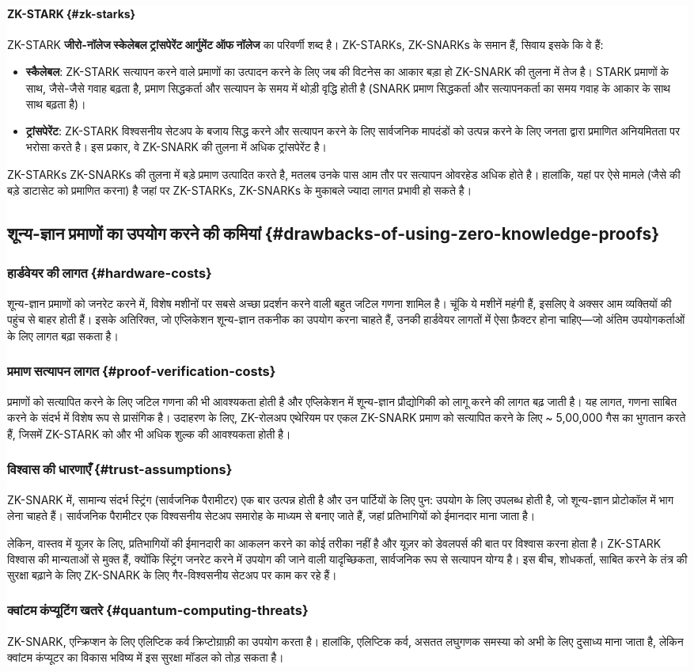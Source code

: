 #### ZK-STARK {#zk-starks}

ZK-STARK **जीरो-नॉलेज स्केलेबल ट्रांसपेरेंट आर्गुमेंट ऑफ नॉलेज** का परिवर्णी शब्द है। ZK-STARKs, ZK-SNARKs के समान हैं, सिवाय इसके कि वे हैं:

- **स्कैलेबल**: ZK-STARK सत्यापन करने वाले प्रमाणों का उत्पादन करने के लिए जब की विटनेस का आकार बड़ा हो ZK-SNARK की तुलना में तेज है। STARK प्रमाणों के साथ, जैसे-जैसे गवाह बढ़ता है, प्रमाण सिद्धकर्ता और सत्यापन के समय में थोड़ी वृद्धि होती है (SNARK प्रमाण सिद्धकर्ता और सत्यापनकर्ता का समय गवाह के आकार के साथ साथ बढ़ता है)।

- **ट्रांसपेरेंट**: ZK-STARK विश्वसनीय सेटअप के बजाय सिद्ध करने और सत्यापन करने के लिए सार्वजनिक मापदंडों को उत्पन्न करने के लिए जनता द्वारा प्रमाणित अनियमितता पर भरोसा करते है। इस प्रकार, वे ZK-SNARK की तुलना में अधिक ट्रांसपेरेंट है।

ZK-STARKs ZK-SNARKs की तुलना में बड़े प्रमाण उत्पादित करते है, मतलब उनके पास आम तौर पर सत्यापन ओवरहेड अधिक होते है। हालांकि, यहां पर ऐसे मामले (जैसे की बड़े डाटासेट को प्रमाणित करना) है जहां पर ZK-STARKs, ZK-SNARKs के मुकाबले ज्यादा लागत प्रभावी हो सकते है।

## शून्य-ज्ञान प्रमाणों का उपयोग करने की कमियां {#drawbacks-of-using-zero-knowledge-proofs}

### हार्डवेयर की लागत {#hardware-costs}

शून्य-ज्ञान प्रमाणों को जनरेट करने में, विशेष मशीनों पर सबसे अच्छा प्रदर्शन करने वाली बहुत जटिल गणना शामिल है। चूंकि ये मशीनें महंगी हैं, इसलिए वे अक्सर आम व्यक्तियों की पहुंच से बाहर होती हैं। इसके अतिरिक्त, जो एप्लिकेशन शून्य-ज्ञान तकनीक का उपयोग करना चाहते हैं, उनकी हार्डवेयर लागतों में ऐसा फ़ैक्‍टर होना चाहिए—जो अंतिम उपयोगकर्ताओं के लिए लागत बढ़ा सकता है।

### प्रमाण सत्यापन लागत {#proof-verification-costs}

प्रमाणों को सत्यापित करने के लिए जटिल गणना की भी आवश्यकता होती है और एप्लिकेशन में शून्य-ज्ञान प्रौद्योगिकी को लागू करने की लागत बढ़ जाती है। यह लागत, गणना साबित करने के संदर्भ में विशेष रूप से प्रासंगिक है। उदाहरण के लिए, ZK-रोलअप एथेरियम पर एकल ZK-SNARK प्रमाण को सत्यापित करने के लिए ~ 5,00,000 गैस का भुगतान करते हैं, जिसमें ZK-STARK को और भी अधिक शुल्क की आवश्यकता होती है।

### विश्वास की धारणाएँ {#trust-assumptions}

ZK-SNARK में, सामान्य संदर्भ स्ट्रिंग (सार्वजनिक पैरामीटर) एक बार उत्पन्न होती है और उन पार्टियों के लिए पुन: उपयोग के लिए उपलब्ध होती है, जो शून्य-ज्ञान प्रोटोकॉल में भाग लेना चाहते हैं। सार्वजनिक पैरामीटर एक विश्वसनीय सेटअप समारोह के माध्यम से बनाए जाते हैं, जहां प्रतिभागियों को ईमानदार माना जाता है।

लेकिन, वास्तव में यूज़र के लिए, प्रतिभागियों की ईमानदारी का आकलन करने का कोई तरीका नहीं है और यूज़र को डेवलपर्स की बात पर विश्‍वास करना होता है। ZK-STARK विश्वास की मान्यताओं से मुक्त हैं, क्योंकि स्ट्रिंग जनरेट करने में उपयोग की जाने वाली यादृच्छिकता, सार्वजनिक रूप से सत्यापन योग्य है। इस बीच, शोधकर्ता, साबित करने के तंत्र की सुरक्षा बढ़ाने के लिए ZK-SNARK के लिए गैर-विश्वसनीय सेटअप पर काम कर रहे हैं।

### क्वांटम कंप्यूटिंग खतरे {#quantum-computing-threats}

ZK-SNARK, एन्क्रिप्शन के लिए एलिप्टिक कर्व क्रिप्टोग्राफ़ी का उपयोग करता है। हालांकि, एलिप्टिक कर्व, असतत लघुगणक समस्या को अभी के लिए दुसाध्‍य माना जाता है, लेकिन क्वांटम कंप्यूटर का विकास भविष्य में इस सुरक्षा मॉडल को तोड़ सकता है।
